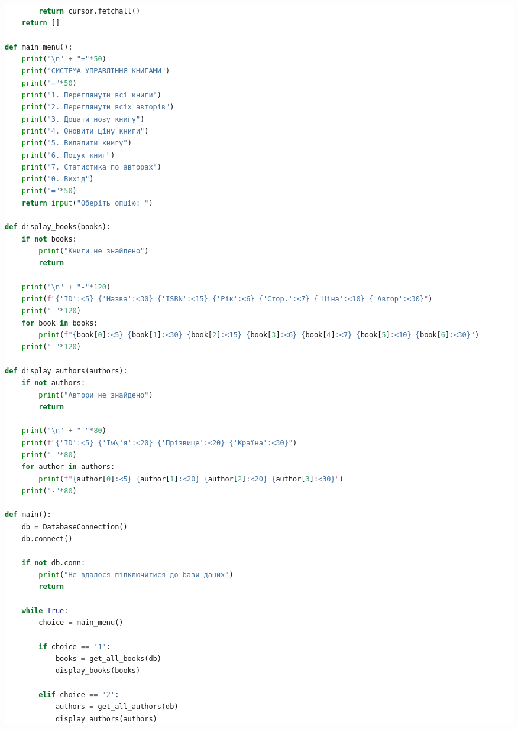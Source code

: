 ```python
        return cursor.fetchall()
    return []

def main_menu():
    print("\n" + "="*50)
    print("СИСТЕМА УПРАВЛІННЯ КНИГАМИ")
    print("="*50)
    print("1. Переглянути всі книги")
    print("2. Переглянути всіх авторів")
    print("3. Додати нову книгу")
    print("4. Оновити ціну книги")
    print("5. Видалити книгу")
    print("6. Пошук книг")
    print("7. Статистика по авторах")
    print("0. Вихід")
    print("="*50)
    return input("Оберіть опцію: ")

def display_books(books):
    if not books:
        print("Книги не знайдено")
        return

    print("\n" + "-"*120)
    print(f"{'ID':<5} {'Назва':<30} {'ISBN':<15} {'Рік':<6} {'Стор.':<7} {'Ціна':<10} {'Автор':<30}")
    print("-"*120)
    for book in books:
        print(f"{book[0]:<5} {book[1]:<30} {book[2]:<15} {book[3]:<6} {book[4]:<7} {book[5]:<10} {book[6]:<30}")
    print("-"*120)

def display_authors(authors):
    if not authors:
        print("Автори не знайдено")
        return

    print("\n" + "-"*80)
    print(f"{'ID':<5} {'Ім\'я':<20} {'Прізвище':<20} {'Країна':<30}")
    print("-"*80)
    for author in authors:
        print(f"{author[0]:<5} {author[1]:<20} {author[2]:<20} {author[3]:<30}")
    print("-"*80)

def main():
    db = DatabaseConnection()
    db.connect()

    if not db.conn:
        print("Не вдалося підключитися до бази даних")
        return

    while True:
        choice = main_menu()

        if choice == '1':
            books = get_all_books(db)
            display_books(books)

        elif choice == '2':
            authors = get_all_authors(db)
            display_authors(authors)

```
